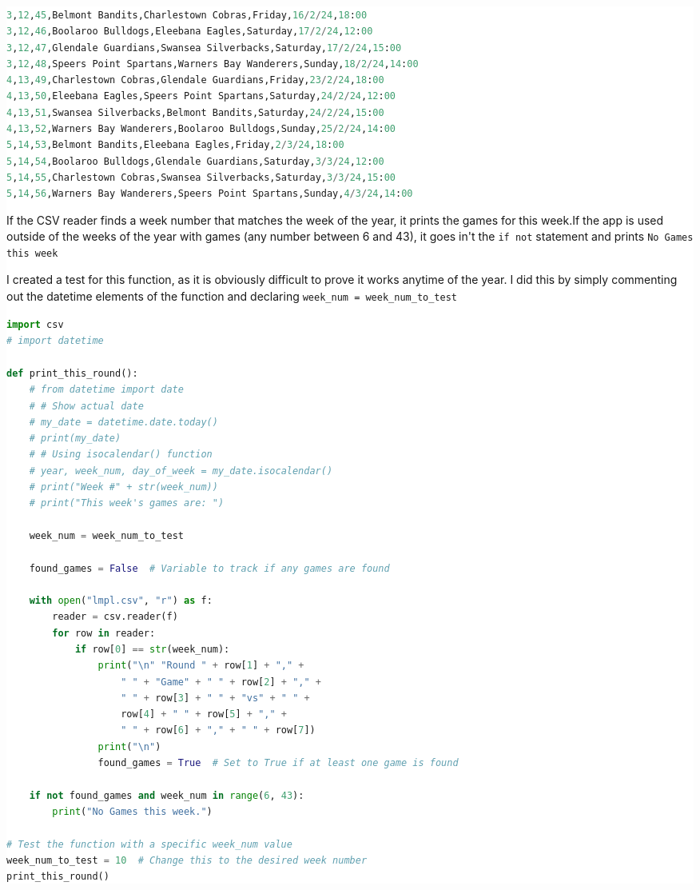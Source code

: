 ```python
3,12,45,Belmont Bandits,Charlestown Cobras,Friday,16/2/24,18:00
3,12,46,Boolaroo Bulldogs,Eleebana Eagles,Saturday,17/2/24,12:00
3,12,47,Glendale Guardians,Swansea Silverbacks,Saturday,17/2/24,15:00
3,12,48,Speers Point Spartans,Warners Bay Wanderers,Sunday,18/2/24,14:00
4,13,49,Charlestown Cobras,Glendale Guardians,Friday,23/2/24,18:00
4,13,50,Eleebana Eagles,Speers Point Spartans,Saturday,24/2/24,12:00
4,13,51,Swansea Silverbacks,Belmont Bandits,Saturday,24/2/24,15:00
4,13,52,Warners Bay Wanderers,Boolaroo Bulldogs,Sunday,25/2/24,14:00
5,14,53,Belmont Bandits,Eleebana Eagles,Friday,2/3/24,18:00
5,14,54,Boolaroo Bulldogs,Glendale Guardians,Saturday,3/3/24,12:00
5,14,55,Charlestown Cobras,Swansea Silverbacks,Saturday,3/3/24,15:00
5,14,56,Warners Bay Wanderers,Speers Point Spartans,Sunday,4/3/24,14:00
```
If the CSV reader finds a week number that matches the week of the year, it prints the games for this week.If the app is used outside of the weeks of the year with games (any number between 6 and 43), it goes in't the `if not` statement and prints `No Games this week`

I created a test for this function, as it is obviously difficult to prove it works anytime of the year. I did this by simply commenting out the datetime elements of the function and declaring `week_num = week_num_to_test`

```python
import csv
# import datetime

def print_this_round():
    # from datetime import date
    # # Show actual date
    # my_date = datetime.date.today()
    # print(my_date)
    # # Using isocalendar() function
    # year, week_num, day_of_week = my_date.isocalendar()
    # print("Week #" + str(week_num))
    # print("This week's games are: ")
    
    week_num = week_num_to_test

    found_games = False  # Variable to track if any games are found
    
    with open("lmpl.csv", "r") as f:
        reader = csv.reader(f)
        for row in reader:
            if row[0] == str(week_num):
                print("\n" "Round " + row[1] + "," +
                    " " + "Game" + " " + row[2] + "," +
                    " " + row[3] + " " + "vs" + " " +
                    row[4] + " " + row[5] + "," +
                    " " + row[6] + "," + " " + row[7])
                print("\n")
                found_games = True  # Set to True if at least one game is found

    if not found_games and week_num in range(6, 43):
        print("No Games this week.")

# Test the function with a specific week_num value
week_num_to_test = 10  # Change this to the desired week number
print_this_round()
```

